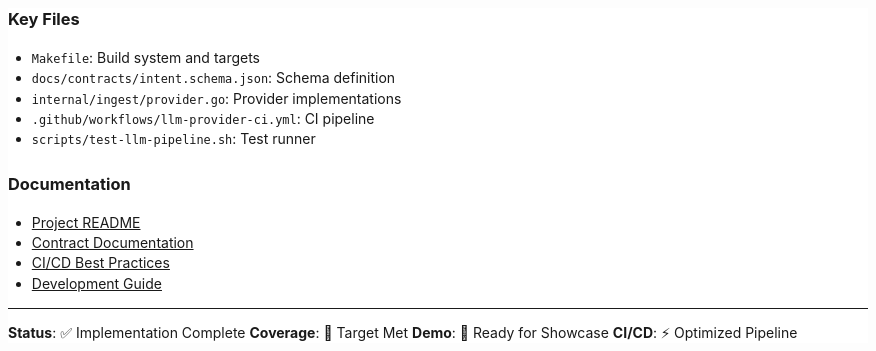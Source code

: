 ### Key Files
- `Makefile`: Build system and targets
- `docs/contracts/intent.schema.json`: Schema definition
- `internal/ingest/provider.go`: Provider implementations
- `.github/workflows/llm-provider-ci.yml`: CI pipeline
- `scripts/test-llm-pipeline.sh`: Test runner

### Documentation
- [Project README](../README.md)
- [Contract Documentation](./contracts/)
- [CI/CD Best Practices](./.github/workflows/)
- [Development Guide](../CONTRIBUTING.md)

---

**Status**: ✅ Implementation Complete
**Coverage**: 🎯 Target Met
**Demo**: 🚀 Ready for Showcase
**CI/CD**: ⚡ Optimized Pipeline